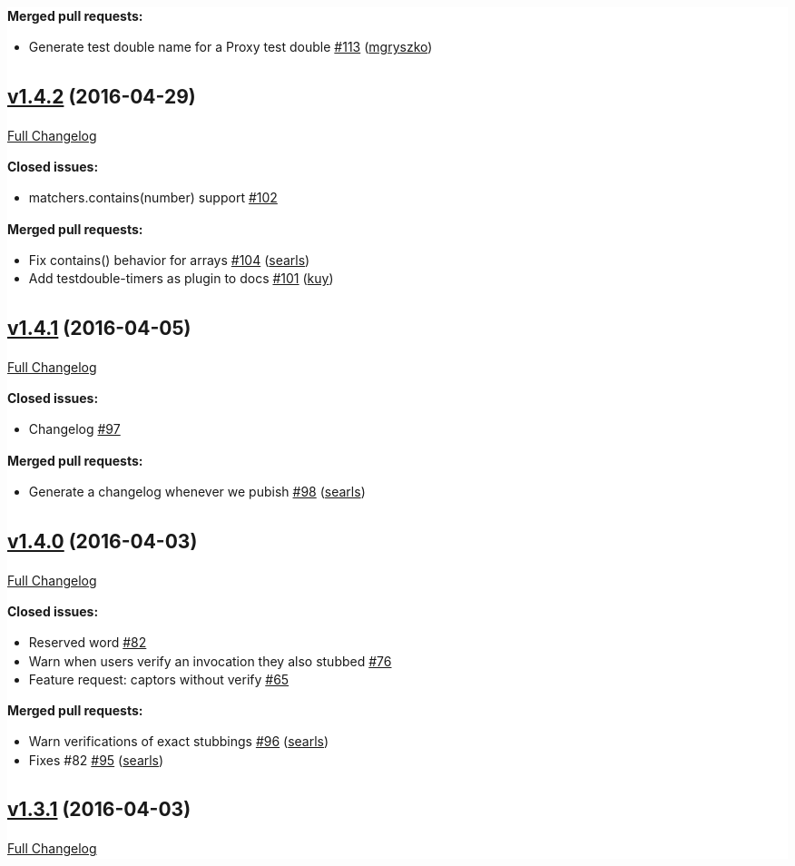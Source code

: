 **Merged pull requests:**

- Generate test double name for a Proxy test double [\#113](https://github.com/testdouble/testdouble.js/pull/113) ([mgryszko](https://github.com/mgryszko))

## [v1.4.2](https://github.com/testdouble/testdouble.js/tree/v1.4.2) (2016-04-29)
[Full Changelog](https://github.com/testdouble/testdouble.js/compare/v1.4.1...v1.4.2)

**Closed issues:**

- matchers.contains\(number\) support [\#102](https://github.com/testdouble/testdouble.js/issues/102)

**Merged pull requests:**

- Fix contains\(\) behavior for arrays [\#104](https://github.com/testdouble/testdouble.js/pull/104) ([searls](https://github.com/searls))
- Add testdouble-timers as plugin to docs [\#101](https://github.com/testdouble/testdouble.js/pull/101) ([kuy](https://github.com/kuy))

## [v1.4.1](https://github.com/testdouble/testdouble.js/tree/v1.4.1) (2016-04-05)
[Full Changelog](https://github.com/testdouble/testdouble.js/compare/v1.4.0...v1.4.1)

**Closed issues:**

- Changelog [\#97](https://github.com/testdouble/testdouble.js/issues/97)

**Merged pull requests:**

- Generate a changelog whenever we pubish [\#98](https://github.com/testdouble/testdouble.js/pull/98) ([searls](https://github.com/searls))

## [v1.4.0](https://github.com/testdouble/testdouble.js/tree/v1.4.0) (2016-04-03)
[Full Changelog](https://github.com/testdouble/testdouble.js/compare/v1.3.1...v1.4.0)

**Closed issues:**

- Reserved word [\#82](https://github.com/testdouble/testdouble.js/issues/82)
- Warn when users verify an invocation they also stubbed [\#76](https://github.com/testdouble/testdouble.js/issues/76)
- Feature request: captors without verify [\#65](https://github.com/testdouble/testdouble.js/issues/65)

**Merged pull requests:**

- Warn verifications of exact stubbings [\#96](https://github.com/testdouble/testdouble.js/pull/96) ([searls](https://github.com/searls))
- Fixes \#82 [\#95](https://github.com/testdouble/testdouble.js/pull/95) ([searls](https://github.com/searls))

## [v1.3.1](https://github.com/testdouble/testdouble.js/tree/v1.3.1) (2016-04-03)
[Full Changelog](https://github.com/testdouble/testdouble.js/compare/v1.3.0...v1.3.1)
